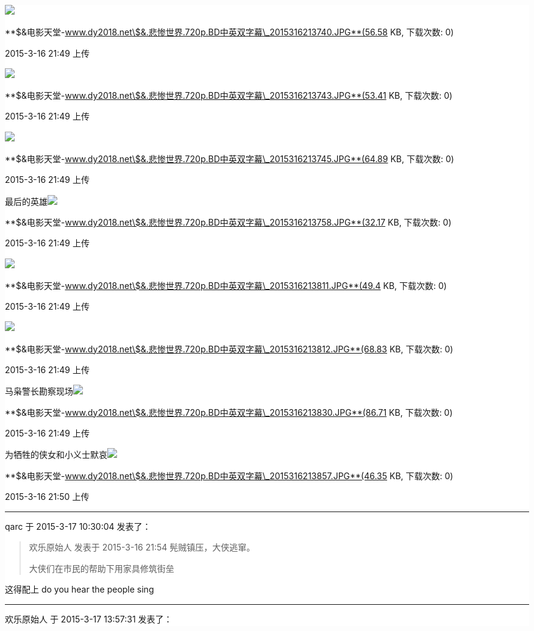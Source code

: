 ![](/9025/214947h7ys1jd7qky0i01i.jpg)

**\$&电影天堂-www.dy2018.net\$&.悲惨世界.720p.BD中英双字幕\_2015316213740.JPG**(56.58 KB, 下载次数: 0)

2015-3-16 21:49 上传

![](/9025/214947sdnv5zvoxdfmeake.jpg)

**\$&电影天堂-www.dy2018.net\$&.悲惨世界.720p.BD中英双字幕\_2015316213743.JPG**(53.41 KB, 下载次数: 0)

2015-3-16 21:49 上传

![](/9025/214949qdmdqdcdwyck9zgx.jpg)

**\$&电影天堂-www.dy2018.net\$&.悲惨世界.720p.BD中英双字幕\_2015316213745.JPG**(64.89 KB, 下载次数: 0)

2015-3-16 21:49 上传

最后的英雄![](/9025/214951na2ounou42honjry.jpg)

**\$&电影天堂-www.dy2018.net\$&.悲惨世界.720p.BD中英双字幕\_2015316213758.JPG**(32.17 KB, 下载次数: 0)

2015-3-16 21:49 上传

![](/9025/214952y5oy5ykwlftyj7oy.jpg)

**\$&电影天堂-www.dy2018.net\$&.悲惨世界.720p.BD中英双字幕\_2015316213811.JPG**(49.4 KB, 下载次数: 0)

2015-3-16 21:49 上传

![](/9025/214955bmp1439ha4bmnlmq.jpg)

**\$&电影天堂-www.dy2018.net\$&.悲惨世界.720p.BD中英双字幕\_2015316213812.JPG**(68.83 KB, 下载次数: 0)

2015-3-16 21:49 上传

马枭警长勘察现场![](/9025/214958tcli9kvj3ck9wevk.jpg)

**\$&电影天堂-www.dy2018.net\$&.悲惨世界.720p.BD中英双字幕\_2015316213830.JPG**(86.71 KB, 下载次数: 0)

2015-3-16 21:49 上传

为牺牲的侠女和小义士默哀![](/9025/215000dbzxyyoylkvixsal.jpg)

**\$&电影天堂-www.dy2018.net\$&.悲惨世界.720p.BD中英双字幕\_2015316213857.JPG**(46.35 KB, 下载次数: 0)

2015-3-16 21:50 上传

---

qarc 于 2015-3-17 10:30:04 发表了：

> 欢乐原始人 发表于 2015-3-16 21:54 髡贼镇压，大侠逃窜。
>
> 大侠们在市民的帮助下用家具修筑街垒

这得配上 do you hear the people sing

---

欢乐原始人 于 2015-3-17 13:57:31 发表了：
